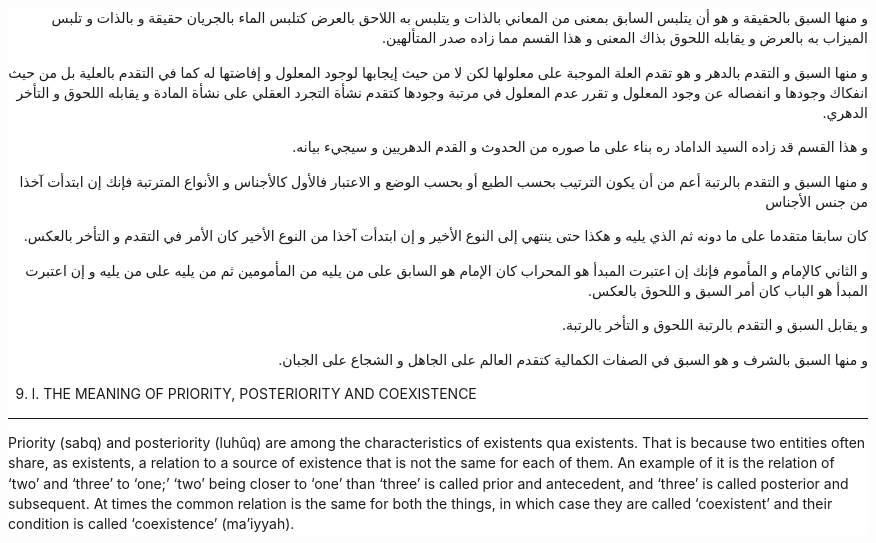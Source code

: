 <p dir="rtl">
و منها السبق بالحقيقة و هو أن يتلبس السابق بمعنى من المعاني بالذات و
يتلبس به اللاحق بالعرض كتلبس الماء بالجريان حقيقة و بالذات و تلبس
الميزاب به بالعرض و يقابله اللحوق بذاك المعنى و هذا القسم مما زاده صدر
المتألهين.
</p>

<p dir="rtl">
و منها السبق و التقدم بالدهر و هو تقدم العلة الموجبة على معلولها لكن لا
من حيث إيجابها لوجود المعلول و إفاضتها له كما في التقدم بالعلية بل من
حيث انفكاك وجودها و انفصاله عن وجود المعلول و تقرر عدم المعلول في مرتبة
وجودها كتقدم نشأة التجرد العقلي على نشأة المادة و يقابله اللحوق و التأخر
الدهري.
</p>

<p dir="rtl">
و هذا القسم قد زاده السيد الداماد ره بناء على ما صوره من الحدوث و القدم
الدهريين و سيجي‏ء بيانه.
</p>

<p dir="rtl">
و منها السبق و التقدم بالرتبة أعم من أن يكون الترتيب بحسب الطبع أو بحسب
الوضع و الاعتبار فالأول كالأجناس و الأنواع المترتبة فإنك إن ابتدأت آخذا
من جنس الأجناس
</p>

<p dir="rtl">
كان سابقا متقدما على ما دونه ثم الذي يليه و هكذا حتى ينتهي إلى النوع
الأخير و إن ابتدأت آخذا من النوع الأخير كان الأمر في التقدم و التأخر
بالعكس.
</p>

<p dir="rtl">
و الثاني كالإمام و المأموم فإنك إن اعتبرت المبدأ هو المحراب كان الإمام
هو السابق على من يليه من المأمومين ثم من يليه على من يليه و إن اعتبرت
المبدأ هو الباب كان أمر السبق و اللحوق بالعكس.
</p>

<p dir="rtl">
و يقابل السبق و التقدم بالرتبة اللحوق و التأخر بالرتبة.
</p>

<p dir="rtl">
و منها السبق بالشرف و هو السبق في الصفات الكمالية كتقدم العالم على
الجاهل و الشجاع على الجبان.
</p>

9. l. THE MEANING OF PRIORITY, POSTERIORITY AND COEXISTENCE
-----------------------------------------------------------

Priority (sabq) and posteriority (luhûq) are among the characteristics
of existents qua existents. That is because two entities often share, as
existents, a relation to a source of existence that is not the same for
each of them. An example of it is the relation of ‘two’ and ‘three’ to
‘one;’ ‘two’ being closer to ‘one’ than ‘three’ is called prior and
antecedent, and ‘three’ is called posterior and subsequent. At times the
common relation is the same for both the things, in which case they are
called ‘coexistent’ and their condition is called ‘coexistence’
(ma’iyyah).
